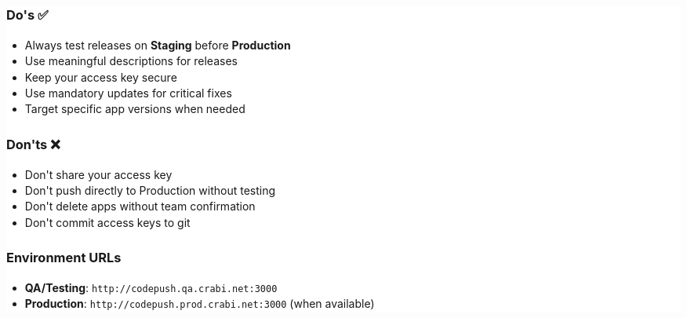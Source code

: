 ### Do's ✅
- Always test releases on **Staging** before **Production**
- Use meaningful descriptions for releases
- Keep your access key secure
- Use mandatory updates for critical fixes
- Target specific app versions when needed

### Don'ts ❌
- Don't share your access key
- Don't push directly to Production without testing
- Don't delete apps without team confirmation
- Don't commit access keys to git

### Environment URLs
- **QA/Testing**: `http://codepush.qa.crabi.net:3000`
- **Production**: `http://codepush.prod.crabi.net:3000` (when available)
